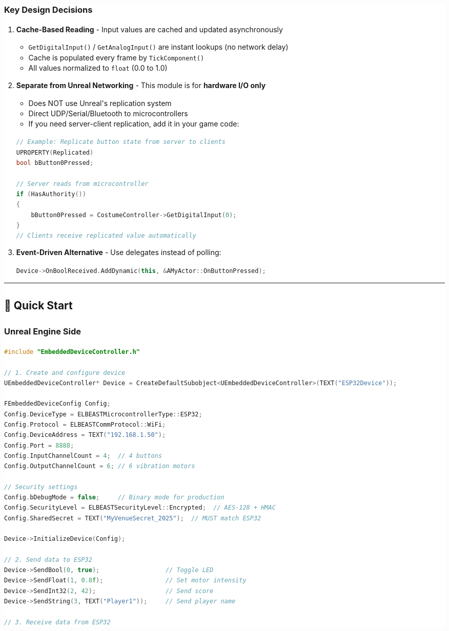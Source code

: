 ### **Key Design Decisions**

1. **Cache-Based Reading** - Input values are cached and updated asynchronously
   - `GetDigitalInput()` / `GetAnalogInput()` are instant lookups (no network delay)
   - Cache is populated every frame by `TickComponent()`
   - All values normalized to `float` (0.0 to 1.0)

2. **Separate from Unreal Networking** - This module is for **hardware I/O only**
   - Does NOT use Unreal's replication system
   - Direct UDP/Serial/Bluetooth to microcontrollers
   - If you need server-client replication, add it in your game code:
   
   ```cpp
   // Example: Replicate button state from server to clients
   UPROPERTY(Replicated)
   bool bButton0Pressed;
   
   // Server reads from microcontroller
   if (HasAuthority())
   {
       bButton0Pressed = CostumeController->GetDigitalInput(0);
   }
   // Clients receive replicated value automatically
   ```

3. **Event-Driven Alternative** - Use delegates instead of polling:
   ```cpp
   Device->OnBoolReceived.AddDynamic(this, &AMyActor::OnButtonPressed);
   ```

---

## 🎯 Quick Start

### **Unreal Engine Side**

```cpp
#include "EmbeddedDeviceController.h"

// 1. Create and configure device
UEmbeddedDeviceController* Device = CreateDefaultSubobject<UEmbeddedDeviceController>(TEXT("ESP32Device"));

FEmbeddedDeviceConfig Config;
Config.DeviceType = ELBEASTMicrocontrollerType::ESP32;
Config.Protocol = ELBEASTCommProtocol::WiFi;
Config.DeviceAddress = TEXT("192.168.1.50");
Config.Port = 8888;
Config.InputChannelCount = 4;  // 4 buttons
Config.OutputChannelCount = 6; // 6 vibration motors

// Security settings
Config.bDebugMode = false;     // Binary mode for production
Config.SecurityLevel = ELBEASTSecurityLevel::Encrypted;  // AES-128 + HMAC
Config.SharedSecret = TEXT("MyVenueSecret_2025");  // MUST match ESP32

Device->InitializeDevice(Config);

// 2. Send data to ESP32
Device->SendBool(0, true);                  // Toggle LED
Device->SendFloat(1, 0.8f);                 // Set motor intensity
Device->SendInt32(2, 42);                   // Send score
Device->SendString(3, TEXT("Player1"));     // Send player name

// 3. Receive data from ESP32
```